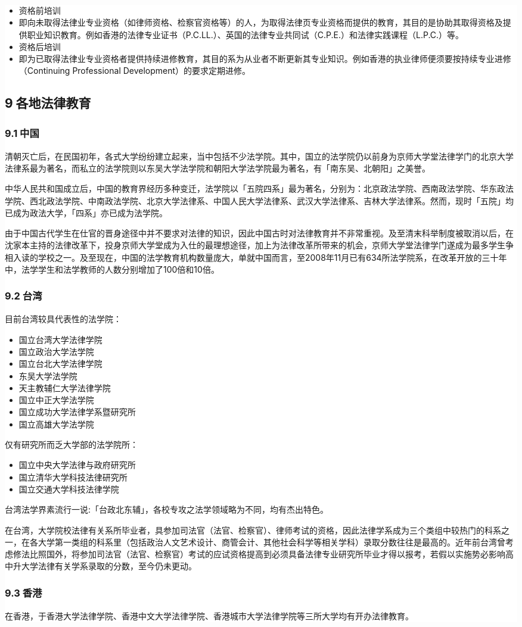 * 资格前培训
 * 即向未取得法律业专业资格（如律师资格、检察官资格等）的人，为取得法律页专业资格而提供的教育，其目的是协助其取得资格及提供职业知识教育。例如香港的法律专业证书（P.C.LL.）、英国的法律专业共同试（C.P.E.）和法律实践课程（L.P.C.）等。
* 资格后培训
 * 即为已取得法律业专业资格者提供持续进修教育，其目的系为从业者不断更新其专业知识。例如香港的执业律师便须要按持续专业进修（Continuing Professional Development）的要求定期进修。



## 9 各地法律教育



### 9.1 中国

清朝灭亡后，在民国初年，各式大学纷纷建立起来，当中包括不少法学院。其中，国立的法学院仍以前身为京师大学堂法律学门的北京大学法律系最为著名，而私立的法学院则以东吴大学法学院和朝阳大学法学院最为著名，有「南东吴、北朝阳」之美誉。

中华人民共和国成立后，中国的教育界经历多种变迁，法学院以「五院四系」最为著名，分别为：北京政法学院、西南政法学院、华东政法学院、西北政法学院、中南政法学院、北京大学法律系、中国人民大学法律系、武汉大学法律系、吉林大学法律系。然而，现时「五院」均已成为政法大学，「四系」亦已成为法学院。

由于中国古代学生在仕官的晋身途径中并不要求对法律的知识，因此中国古时对法律教育并不非常重视。及至清末科举制度被取消以后，在沈家本主持的法律改革下，投身京师大学堂成为入仕的最理想途径，加上为法律改革所带来的机会，京师大学堂法律学门遂成为最多学生争相入读的学校之一。及至现在，中国的法学教育机构数量庞大，单就中国而言，至2008年11月已有634所法学院系，在改革开放的三十年中，法学学生和法学教师的人数分别增加了100倍和10倍。



### 9.2 台湾

目前台湾较具代表性的法学院：

* 国立台湾大学法律学院
* 国立政治大学法学院
* 国立台北大学法律学院
* 东吴大学法学院
* 天主教辅仁大学法律学院
* 国立中正大学法学院
* 国立成功大学法律学系暨研究所
* 国立高雄大学法学院

仅有研究所而乏大学部的法学院所：

* 国立中央大学法律与政府研究所
* 国立清华大学科技法律研究所
* 国立交通大学科技法律学院

台湾法学界素流行一说:「台政北东辅」，各校专攻之法学领域略为不同，均有杰出特色。

在台湾，大学院校法律有关系所毕业者，具参加司法官（法官、检察官）、律师考试的资格，因此法律学系成为三个类组中较热门的科系之一，在各大学第一类组的科系里（包括政治人文艺术设计、商管会计、其他社会科学等相关学科）录取分数往往是最高的。近年前台湾曾考虑修法比照国外，将参加司法官（法官、检察官）考试的应试资格提高到必须具备法律专业研究所毕业才得以报考，若假以实施势必影响高中升大学法律有关学系录取的分数，至今仍未更动。



### 9.3 香港

在香港，于香港大学法律学院、香港中文大学法律学院、香港城市大学法律学院等三所大学均有开办法律教育。
